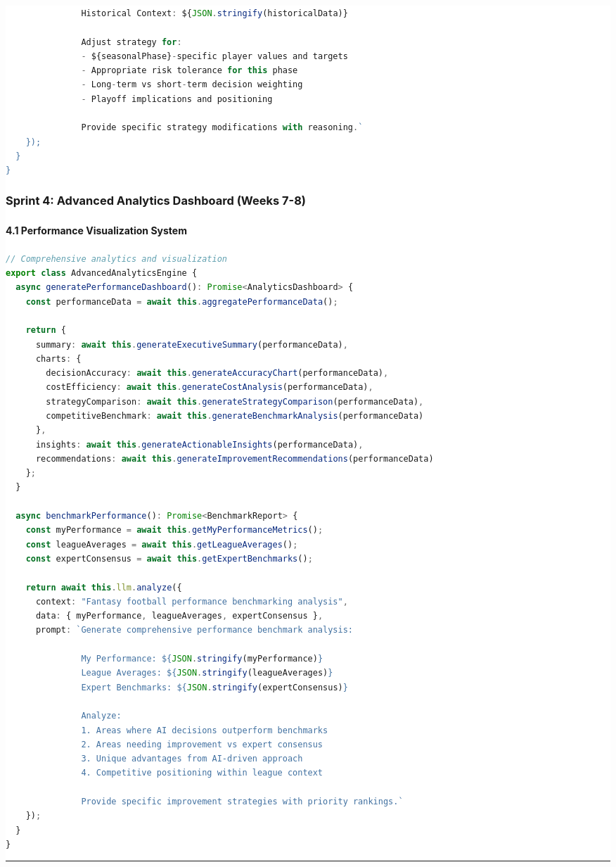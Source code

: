```typescript
               Historical Context: ${JSON.stringify(historicalData)}
               
               Adjust strategy for:
               - ${seasonalPhase}-specific player values and targets
               - Appropriate risk tolerance for this phase
               - Long-term vs short-term decision weighting
               - Playoff implications and positioning
               
               Provide specific strategy modifications with reasoning.`
    });
  }
}
```

### **Sprint 4: Advanced Analytics Dashboard (Weeks 7-8)**

#### **4.1 Performance Visualization System**
```typescript
// Comprehensive analytics and visualization
export class AdvancedAnalyticsEngine {
  async generatePerformanceDashboard(): Promise<AnalyticsDashboard> {
    const performanceData = await this.aggregatePerformanceData();
    
    return {
      summary: await this.generateExecutiveSummary(performanceData),
      charts: {
        decisionAccuracy: await this.generateAccuracyChart(performanceData),
        costEfficiency: await this.generateCostAnalysis(performanceData),
        strategyComparison: await this.generateStrategyComparison(performanceData),
        competitiveBenchmark: await this.generateBenchmarkAnalysis(performanceData)
      },
      insights: await this.generateActionableInsights(performanceData),
      recommendations: await this.generateImprovementRecommendations(performanceData)
    };
  }

  async benchmarkPerformance(): Promise<BenchmarkReport> {
    const myPerformance = await this.getMyPerformanceMetrics();
    const leagueAverages = await this.getLeagueAverages();
    const expertConsensus = await this.getExpertBenchmarks();
    
    return await this.llm.analyze({
      context: "Fantasy football performance benchmarking analysis",
      data: { myPerformance, leagueAverages, expertConsensus },
      prompt: `Generate comprehensive performance benchmark analysis:
               
               My Performance: ${JSON.stringify(myPerformance)}
               League Averages: ${JSON.stringify(leagueAverages)}
               Expert Benchmarks: ${JSON.stringify(expertConsensus)}
               
               Analyze:
               1. Areas where AI decisions outperform benchmarks
               2. Areas needing improvement vs expert consensus
               3. Unique advantages from AI-driven approach
               4. Competitive positioning within league context
               
               Provide specific improvement strategies with priority rankings.`
    });
  }
}
```

---